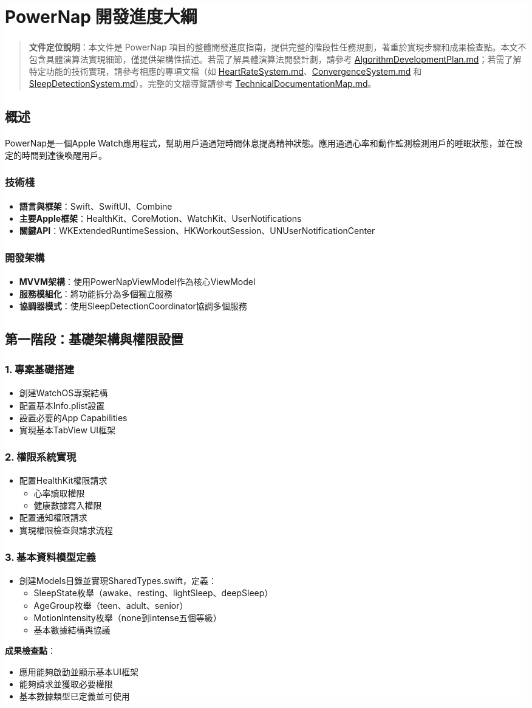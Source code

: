 # PowerNap 開發進度大綱

> **文件定位說明**：本文件是 PowerNap 項目的整體開發進度指南，提供完整的階段性任務規劃，著重於實現步驟和成果檢查點。本文不包含具體演算法實現細節，僅提供架構性描述。若需了解具體演算法開發計劃，請參考 [AlgorithmDevelopmentPlan.md](AlgorithmDevelopmentPlan.md)；若需了解特定功能的技術實現，請參考相應的專項文檔（如 [HeartRateSystem.md](HeartRateSystem.md)、[ConvergenceSystem.md](ConvergenceSystem.md) 和 [SleepDetectionSystem.md](SleepDetectionSystem.md)）。完整的文檔導覽請參考 [TechnicalDocumentationMap.md](TechnicalDocumentationMap.md)。

## 概述

PowerNap是一個Apple Watch應用程式，幫助用戶通過短時間休息提高精神狀態。應用通過心率和動作監測檢測用戶的睡眠狀態，並在設定的時間到達後喚醒用戶。

### 技術棧
- **語言與框架**：Swift、SwiftUI、Combine
- **主要Apple框架**：HealthKit、CoreMotion、WatchKit、UserNotifications
- **關鍵API**：WKExtendedRuntimeSession、HKWorkoutSession、UNUserNotificationCenter

### 開發架構
- **MVVM架構**：使用PowerNapViewModel作為核心ViewModel
- **服務模組化**：將功能拆分為多個獨立服務
- **協調器模式**：使用SleepDetectionCoordinator協調多個服務

## 第一階段：基礎架構與權限設置

### 1. 專案基礎搭建
- 創建WatchOS專案結構
- 配置基本Info.plist設置
- 設置必要的App Capabilities
- 實現基本TabView UI框架

### 2. 權限系統實現
- 配置HealthKit權限請求
  - 心率讀取權限
  - 健康數據寫入權限
- 配置通知權限請求
- 實現權限檢查與請求流程

### 3. 基本資料模型定義
- 創建Models目錄並實現SharedTypes.swift，定義：
  - SleepState枚舉（awake、resting、lightSleep、deepSleep）
  - AgeGroup枚舉（teen、adult、senior）
  - MotionIntensity枚舉（none到intense五個等級）
  - 基本數據結構與協議

**成果檢查點**：
- 應用能夠啟動並顯示基本UI框架
- 能夠請求並獲取必要權限
- 基本數據類型已定義並可使用
